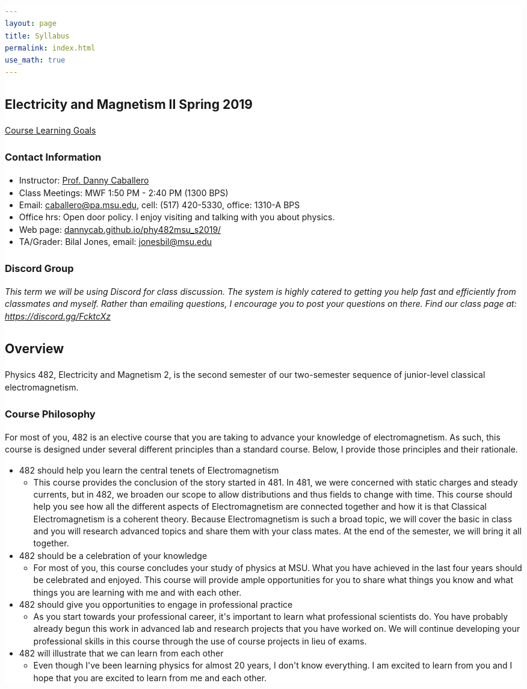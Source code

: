 ```yaml
---
layout: page
title: Syllabus
permalink: index.html
use_math: true
---
```


## Electricity and Magnetism II Spring 2019
[Course Learning Goals](./learning_goals.html)

### Contact Information

-   Instructor: [Prof. Danny Caballero](http://dannycab.github.io)
-   Class Meetings: MWF 1:50 PM - 2:40 PM (1300 BPS)
-   Email: <caballero@pa.msu.edu>, cell: (517) 420-5330, office:
    1310-A BPS
-   Office hrs: Open door policy. I enjoy visiting and talking with you about physics.
-   Web page:
    [dannycab.github.io/phy482msu_s2019/](http://dannycab.github.io/phy482msu_s2019/)
-   TA/Grader: Bilal Jones, email: <jonesbil@msu.edu>

### Discord Group
*This term we will be using Discord for class discussion. The system is highly catered to getting you help fast and efficiently from classmates and myself. Rather than emailing questions, I encourage you to post your questions on there. Find our class page at: <https://discord.gg/FcktcXz>*

## Overview

Physics 482, Electricity and Magnetism 2, is the second semester of our
two-semester sequence of junior-level classical electromagnetism.

### Course Philosophy

For most of you, 482 is an elective course that you are taking to advance your knowledge of electromagnetism. As such, this course is designed under several different principles than a standard course. Below, I provide those principles and their rationale.

* 482 should help you learn the central tenets of Electromagnetism
	* This course provides the conclusion of the story started in 481. In 481, we were concerned with static charges and steady currents, but in 482, we broaden our scope to allow distributions and thus fields to change with time. This course should help you see how all the different aspects of Electromagnetism are connected together and how it is that Classical Electromagnetism is a coherent theory. Because Electromagnetism is such a broad topic, we will cover the basic in class and you will research advanced topics and share them with your class mates. At the end of the semester, we will bring it all together.
* 482 should be a celebration of your knowledge
	* For most of you, this course concludes your study of physics at MSU. What you have achieved in the last four years should be celebrated and enjoyed. This course will provide ample opportunities for you to share what things you know and what things you are learning with me and with each other.
* 482 should give you opportunities to engage in professional practice
	* As you start towards your professional career, it's important to learn what professional scientists do. You have probably already begun this work in advanced lab and research projects that you have worked on. We will continue developing your professional skills in this course through the use of course projects in lieu of exams.
* 482 will illustrate that we can learn from each other
	* Even though I've been learning physics for almost 20 years, I don't know everything. I am excited to learn from you and I hope that you are excited to learn from me and each other.

